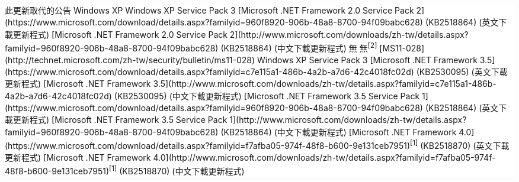 </th>
<th style="border:1px solid black;" >
此更新取代的公告
</th>
</tr>
<tr>
<th colspan="5">
Windows XP
</th>
</tr>
<tr>
<td style="border:1px solid black;">
Windows XP Service Pack 3
</td>
<td style="border:1px solid black;">
[Microsoft .NET Framework 2.0 Service Pack 2](https://www.microsoft.com/download/details.aspx?familyid=960f8920-906b-48a8-8700-94f09babc628)  
(KB2518864)  
(英文下載更新程式)  
[Microsoft .NET Framework 2.0 Service Pack 2](http://www.microsoft.com/downloads/zh-tw/details.aspx?familyid=960f8920-906b-48a8-8700-94f09babc628)  
(KB2518864)  
(中文下載更新程式)
</td>
<td style="border:1px solid black;">
無
</td>
<td style="border:1px solid black;">
無<sup>[2]</sup>
</td>
<td style="border:1px solid black;">
[MS11-028](http://technet.microsoft.com/zh-tw/security/bulletin/ms11-028)
</td>
</tr>
<tr class="alternateRow">
<td style="border:1px solid black;">
Windows XP Service Pack 3
</td>
<td style="border:1px solid black;">
[Microsoft .NET Framework 3.5](https://www.microsoft.com/download/details.aspx?familyid=c7e115a1-486b-4a2b-a7d6-42c4018fc02d)  
(KB2530095)  
(英文下載更新程式)  
[Microsoft .NET Framework 3.5](http://www.microsoft.com/downloads/zh-tw/details.aspx?familyid=c7e115a1-486b-4a2b-a7d6-42c4018fc02d)  
(KB2530095)  
(中文下載更新程式)  
[Microsoft .NET Framework 3.5 Service Pack 1](https://www.microsoft.com/download/details.aspx?familyid=960f8920-906b-48a8-8700-94f09babc628)  
(KB2518864)  
(英文下載更新程式)  
[Microsoft .NET Framework 3.5 Service Pack 1](http://www.microsoft.com/downloads/zh-tw/details.aspx?familyid=960f8920-906b-48a8-8700-94f09babc628)  
(KB2518864)  
(中文下載更新程式)  
[Microsoft .NET Framework 4.0](https://www.microsoft.com/download/details.aspx?familyid=f7afba05-974f-48f8-b600-9e131ceb7951)<sup>[1]</sup>
(KB2518870)  
(英文下載更新程式)  
[Microsoft .NET Framework 4.0](http://www.microsoft.com/downloads/zh-tw/details.aspx?familyid=f7afba05-974f-48f8-b600-9e131ceb7951)<sup>[1]</sup>
(KB2518870)  
(中文下載更新程式)
</td>